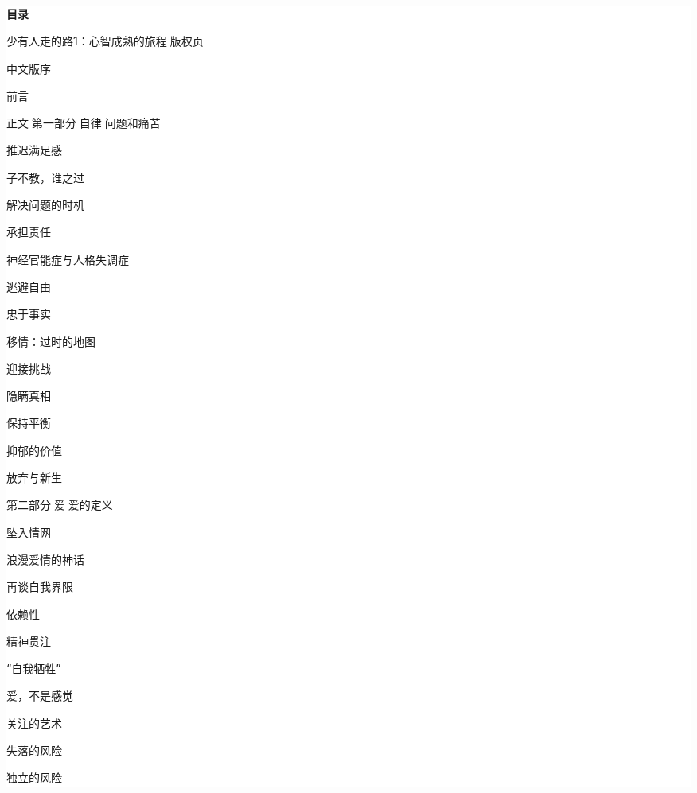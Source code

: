 



**目录**

少有人走的路1：心智成熟的旅程 
版权页 

中文版序 

前言 

正文 
第一部分 自律 
问题和痛苦 

推迟满足感 

子不教，谁之过 

解决问题的时机 

承担责任 

神经官能症与人格失调症 

逃避自由 

忠于事实 

移情：过时的地图 

迎接挑战 

隐瞒真相 

保持平衡 

抑郁的价值 

放弃与新生 


第二部分 爱 
爱的定义 

坠入情网 

浪漫爱情的神话 

再谈自我界限 

依赖性 

精神贯注 

“自我牺牲” 

爱，不是感觉 

关注的艺术 

失落的风险 

独立的风险 
